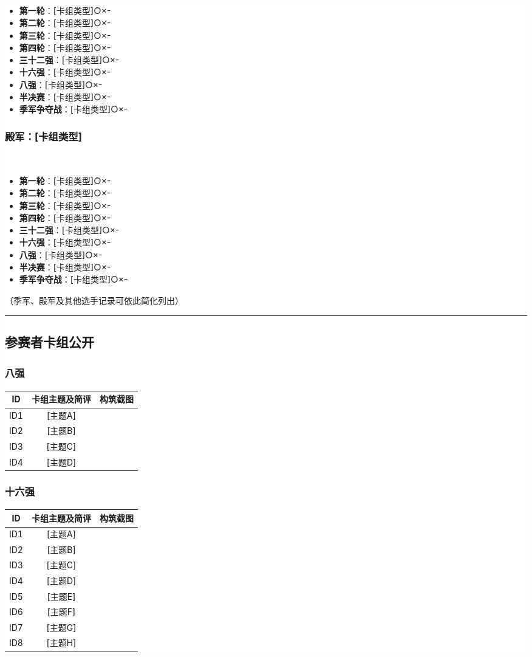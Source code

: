 - **第一轮**：[卡组类型]○×-  
- **第二轮**：[卡组类型]○×-  
- **第三轮**：[卡组类型]○×-  
- **第四轮**：[卡组类型]○×-  
- **三十二强**：[卡组类型]○×- 
- **十六强**：[卡组类型]○×- 
- **八强**：[卡组类型]○×- 
- **半决赛**：[卡组类型]○×-  
- **季军争夺战**：[卡组类型]○×-  

### 殿军：[卡组类型]

<center>
    <img src = ""
         width = "70%">
</center>

- **第一轮**：[卡组类型]○×-  
- **第二轮**：[卡组类型]○×-  
- **第三轮**：[卡组类型]○×-  
- **第四轮**：[卡组类型]○×-  
- **三十二强**：[卡组类型]○×- 
- **十六强**：[卡组类型]○×- 
- **八强**：[卡组类型]○×- 
- **半决赛**：[卡组类型]○×-  
- **季军争夺战**：[卡组类型]○×-  

（季军、殿军及其他选手记录可依此简化列出）

---

## 参赛者卡组公开

### 八强

| ID   | 卡组主题及简评 | 构筑截图 |
| :----: | :--------------: | :--------: |
| ID1  | [主题A]        | ![]()    |
| ID2  | [主题B]        | ![]()    |
| ID3  | [主题C]        | ![]()    |
| ID4  | [主题D]        | ![]()    |

### 十六强

| ID   | 卡组主题及简评 | 构筑截图 |
| :----: | :--------------: | :--------: |
| ID1  | [主题A]        | ![]()    |
| ID2  | [主题B]        | ![]()    |
| ID3  | [主题C]        | ![]()    |
| ID4  | [主题D]        | ![]()    |
| ID5  | [主题E]        | ![]()    |
| ID6  | [主题F]        | ![]()    |
| ID7  | [主题G]        | ![]()    |
| ID8  | [主题H]        | ![]()    |
